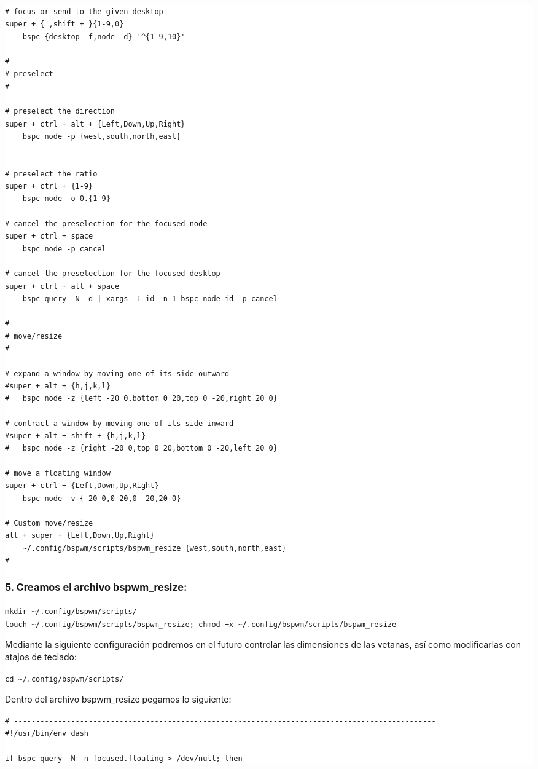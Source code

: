 ```
# focus or send to the given desktop
super + {_,shift + }{1-9,0}
	bspc {desktop -f,node -d} '^{1-9,10}'

#
# preselect
#

# preselect the direction
super + ctrl + alt + {Left,Down,Up,Right}
	bspc node -p {west,south,north,east}


# preselect the ratio
super + ctrl + {1-9}
	bspc node -o 0.{1-9}

# cancel the preselection for the focused node
super + ctrl + space
	bspc node -p cancel

# cancel the preselection for the focused desktop
super + ctrl + alt + space
	bspc query -N -d | xargs -I id -n 1 bspc node id -p cancel

#
# move/resize
#

# expand a window by moving one of its side outward
#super + alt + {h,j,k,l}
#	bspc node -z {left -20 0,bottom 0 20,top 0 -20,right 20 0}

# contract a window by moving one of its side inward
#super + alt + shift + {h,j,k,l}
#	bspc node -z {right -20 0,top 0 20,bottom 0 -20,left 20 0}

# move a floating window
super + ctrl + {Left,Down,Up,Right}
	bspc node -v {-20 0,0 20,0 -20,20 0}

# Custom move/resize
alt + super + {Left,Down,Up,Right}
	~/.config/bspwm/scripts/bspwm_resize {west,south,north,east}
# ------------------------------------------------------------------------------------------------
```
### 5. Creamos el archivo bspwm_resize:
```
mkdir ~/.config/bspwm/scripts/
touch ~/.config/bspwm/scripts/bspwm_resize; chmod +x ~/.config/bspwm/scripts/bspwm_resize
```
Mediante la siguiente configuración podremos en el futuro controlar las dimensiones de las vetanas, así como
modificarlas con atajos de teclado:
```
cd ~/.config/bspwm/scripts/
```
Dentro del archivo bspwm_resize pegamos lo siguiente:
```
# ------------------------------------------------------------------------------------------------
#!/usr/bin/env dash

if bspc query -N -n focused.floating > /dev/null; then
```